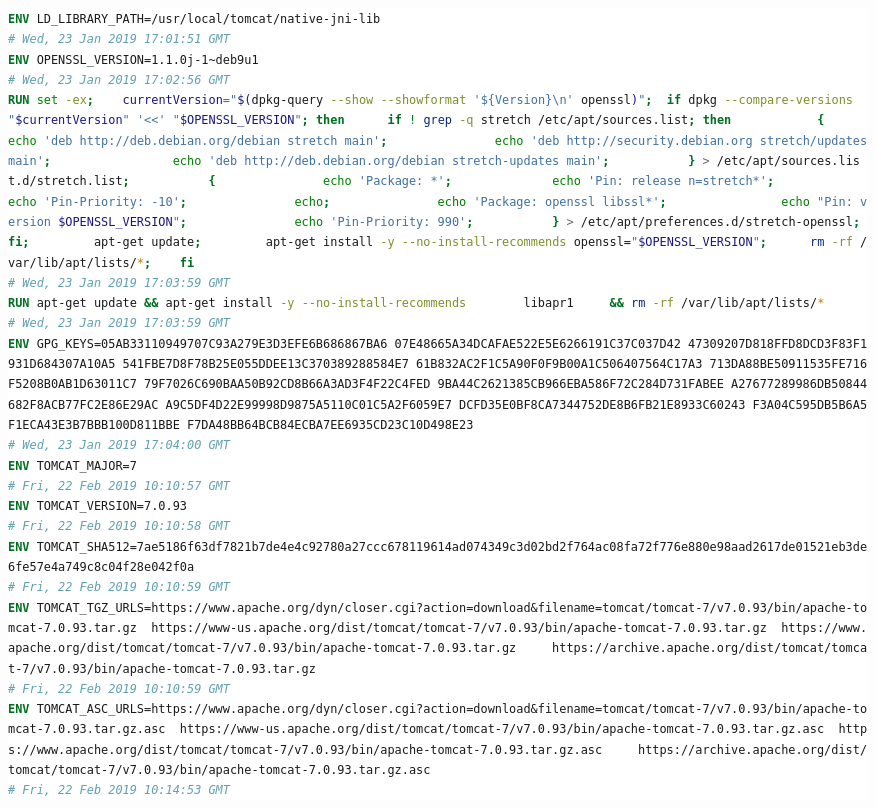 ```dockerfile
ENV LD_LIBRARY_PATH=/usr/local/tomcat/native-jni-lib
# Wed, 23 Jan 2019 17:01:51 GMT
ENV OPENSSL_VERSION=1.1.0j-1~deb9u1
# Wed, 23 Jan 2019 17:02:56 GMT
RUN set -ex; 	currentVersion="$(dpkg-query --show --showformat '${Version}\n' openssl)"; 	if dpkg --compare-versions "$currentVersion" '<<' "$OPENSSL_VERSION"; then 		if ! grep -q stretch /etc/apt/sources.list; then 			{ 				echo 'deb http://deb.debian.org/debian stretch main'; 				echo 'deb http://security.debian.org stretch/updates main'; 				echo 'deb http://deb.debian.org/debian stretch-updates main'; 			} > /etc/apt/sources.list.d/stretch.list; 			{ 				echo 'Package: *'; 				echo 'Pin: release n=stretch*'; 				echo 'Pin-Priority: -10'; 				echo; 				echo 'Package: openssl libssl*'; 				echo "Pin: version $OPENSSL_VERSION"; 				echo 'Pin-Priority: 990'; 			} > /etc/apt/preferences.d/stretch-openssl; 		fi; 		apt-get update; 		apt-get install -y --no-install-recommends openssl="$OPENSSL_VERSION"; 		rm -rf /var/lib/apt/lists/*; 	fi
# Wed, 23 Jan 2019 17:03:59 GMT
RUN apt-get update && apt-get install -y --no-install-recommends 		libapr1 	&& rm -rf /var/lib/apt/lists/*
# Wed, 23 Jan 2019 17:03:59 GMT
ENV GPG_KEYS=05AB33110949707C93A279E3D3EFE6B686867BA6 07E48665A34DCAFAE522E5E6266191C37C037D42 47309207D818FFD8DCD3F83F1931D684307A10A5 541FBE7D8F78B25E055DDEE13C370389288584E7 61B832AC2F1C5A90F0F9B00A1C506407564C17A3 713DA88BE50911535FE716F5208B0AB1D63011C7 79F7026C690BAA50B92CD8B66A3AD3F4F22C4FED 9BA44C2621385CB966EBA586F72C284D731FABEE A27677289986DB50844682F8ACB77FC2E86E29AC A9C5DF4D22E99998D9875A5110C01C5A2F6059E7 DCFD35E0BF8CA7344752DE8B6FB21E8933C60243 F3A04C595DB5B6A5F1ECA43E3B7BBB100D811BBE F7DA48BB64BCB84ECBA7EE6935CD23C10D498E23
# Wed, 23 Jan 2019 17:04:00 GMT
ENV TOMCAT_MAJOR=7
# Fri, 22 Feb 2019 10:10:57 GMT
ENV TOMCAT_VERSION=7.0.93
# Fri, 22 Feb 2019 10:10:58 GMT
ENV TOMCAT_SHA512=7ae5186f63df7821b7de4e4c92780a27ccc678119614ad074349c3d02bd2f764ac08fa72f776e880e98aad2617de01521eb3de6fe57e4a749c8c04f28e042f0a
# Fri, 22 Feb 2019 10:10:59 GMT
ENV TOMCAT_TGZ_URLS=https://www.apache.org/dyn/closer.cgi?action=download&filename=tomcat/tomcat-7/v7.0.93/bin/apache-tomcat-7.0.93.tar.gz 	https://www-us.apache.org/dist/tomcat/tomcat-7/v7.0.93/bin/apache-tomcat-7.0.93.tar.gz 	https://www.apache.org/dist/tomcat/tomcat-7/v7.0.93/bin/apache-tomcat-7.0.93.tar.gz 	https://archive.apache.org/dist/tomcat/tomcat-7/v7.0.93/bin/apache-tomcat-7.0.93.tar.gz
# Fri, 22 Feb 2019 10:10:59 GMT
ENV TOMCAT_ASC_URLS=https://www.apache.org/dyn/closer.cgi?action=download&filename=tomcat/tomcat-7/v7.0.93/bin/apache-tomcat-7.0.93.tar.gz.asc 	https://www-us.apache.org/dist/tomcat/tomcat-7/v7.0.93/bin/apache-tomcat-7.0.93.tar.gz.asc 	https://www.apache.org/dist/tomcat/tomcat-7/v7.0.93/bin/apache-tomcat-7.0.93.tar.gz.asc 	https://archive.apache.org/dist/tomcat/tomcat-7/v7.0.93/bin/apache-tomcat-7.0.93.tar.gz.asc
# Fri, 22 Feb 2019 10:14:53 GMT
```